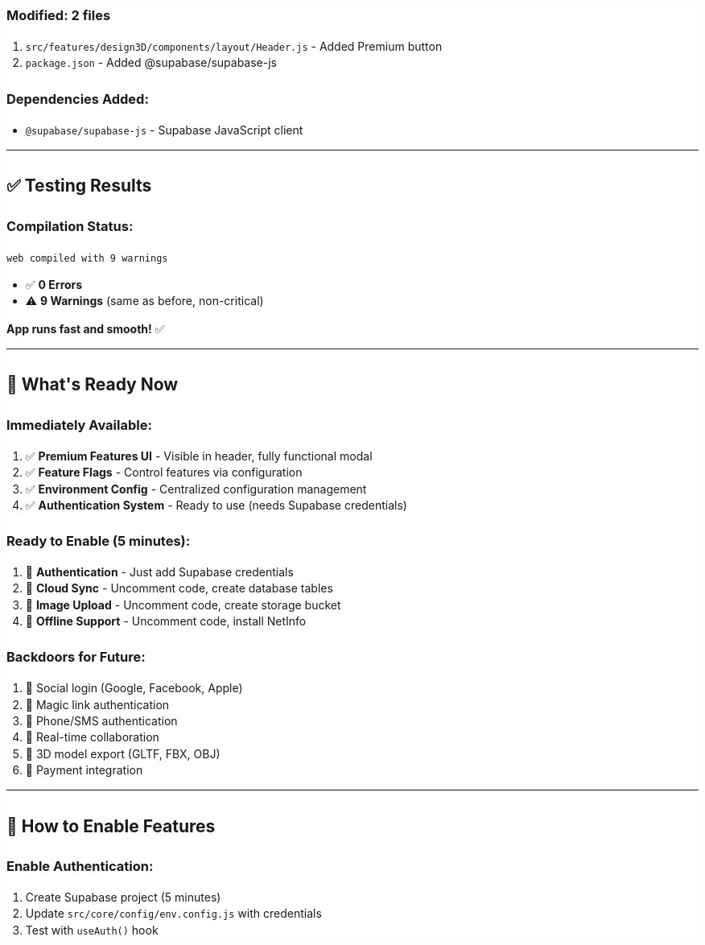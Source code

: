 ### Modified: 2 files
1. `src/features/design3D/components/layout/Header.js` - Added Premium button
2. `package.json` - Added @supabase/supabase-js

### Dependencies Added:
- `@supabase/supabase-js` - Supabase JavaScript client

---

## ✅ Testing Results

### Compilation Status:
```
web compiled with 9 warnings
```

- ✅ **0 Errors**
- ⚠️ **9 Warnings** (same as before, non-critical)

**App runs fast and smooth!** ✅

---

## 🎯 What's Ready Now

### Immediately Available:
1. ✅ **Premium Features UI** - Visible in header, fully functional modal
2. ✅ **Feature Flags** - Control features via configuration
3. ✅ **Environment Config** - Centralized configuration management
4. ✅ **Authentication System** - Ready to use (needs Supabase credentials)

### Ready to Enable (5 minutes):
1. 🔌 **Authentication** - Just add Supabase credentials
2. 🔌 **Cloud Sync** - Uncomment code, create database tables
3. 🔌 **Image Upload** - Uncomment code, create storage bucket
4. 🔌 **Offline Support** - Uncomment code, install NetInfo

### Backdoors for Future:
1. 🔌 Social login (Google, Facebook, Apple)
2. 🔌 Magic link authentication
3. 🔌 Phone/SMS authentication
4. 🔌 Real-time collaboration
5. 🔌 3D model export (GLTF, FBX, OBJ)
6. 🔌 Payment integration

---

## 🚀 How to Enable Features

### Enable Authentication:
1. Create Supabase project (5 minutes)
2. Update `src/core/config/env.config.js` with credentials
3. Test with `useAuth()` hook
